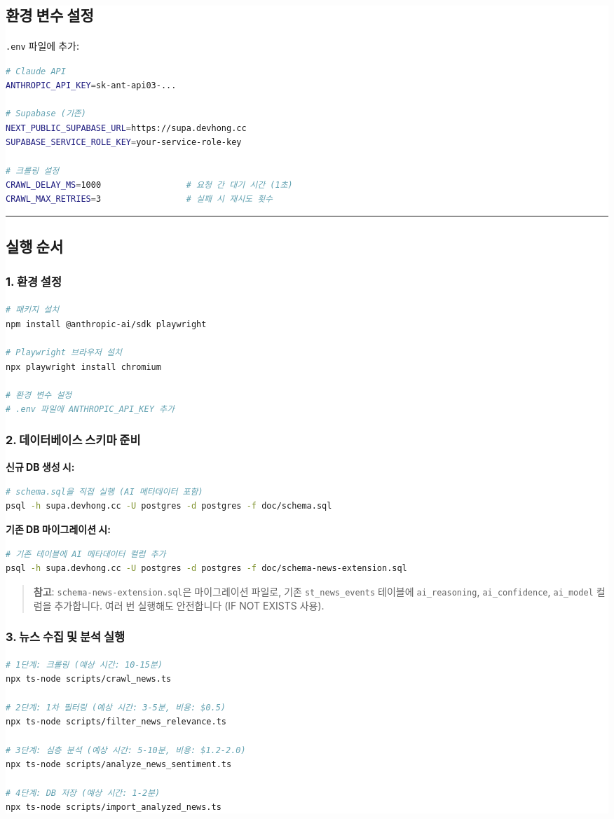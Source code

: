 
## 환경 변수 설정

`.env` 파일에 추가:

```bash
# Claude API
ANTHROPIC_API_KEY=sk-ant-api03-...

# Supabase (기존)
NEXT_PUBLIC_SUPABASE_URL=https://supa.devhong.cc
SUPABASE_SERVICE_ROLE_KEY=your-service-role-key

# 크롤링 설정
CRAWL_DELAY_MS=1000                 # 요청 간 대기 시간 (1초)
CRAWL_MAX_RETRIES=3                 # 실패 시 재시도 횟수
```

---

## 실행 순서

### 1. 환경 설정
```bash
# 패키지 설치
npm install @anthropic-ai/sdk playwright

# Playwright 브라우저 설치
npx playwright install chromium

# 환경 변수 설정
# .env 파일에 ANTHROPIC_API_KEY 추가
```

### 2. 데이터베이스 스키마 준비

**신규 DB 생성 시:**
```bash
# schema.sql을 직접 실행 (AI 메타데이터 포함)
psql -h supa.devhong.cc -U postgres -d postgres -f doc/schema.sql
```

**기존 DB 마이그레이션 시:**
```bash
# 기존 테이블에 AI 메타데이터 컬럼 추가
psql -h supa.devhong.cc -U postgres -d postgres -f doc/schema-news-extension.sql
```

> **참고**: `schema-news-extension.sql`은 마이그레이션 파일로, 기존 `st_news_events` 테이블에 `ai_reasoning`, `ai_confidence`, `ai_model` 컬럼을 추가합니다. 여러 번 실행해도 안전합니다 (IF NOT EXISTS 사용).

### 3. 뉴스 수집 및 분석 실행
```bash
# 1단계: 크롤링 (예상 시간: 10-15분)
npx ts-node scripts/crawl_news.ts

# 2단계: 1차 필터링 (예상 시간: 3-5분, 비용: $0.5)
npx ts-node scripts/filter_news_relevance.ts

# 3단계: 심층 분석 (예상 시간: 5-10분, 비용: $1.2-2.0)
npx ts-node scripts/analyze_news_sentiment.ts

# 4단계: DB 저장 (예상 시간: 1-2분)
npx ts-node scripts/import_analyzed_news.ts
```
